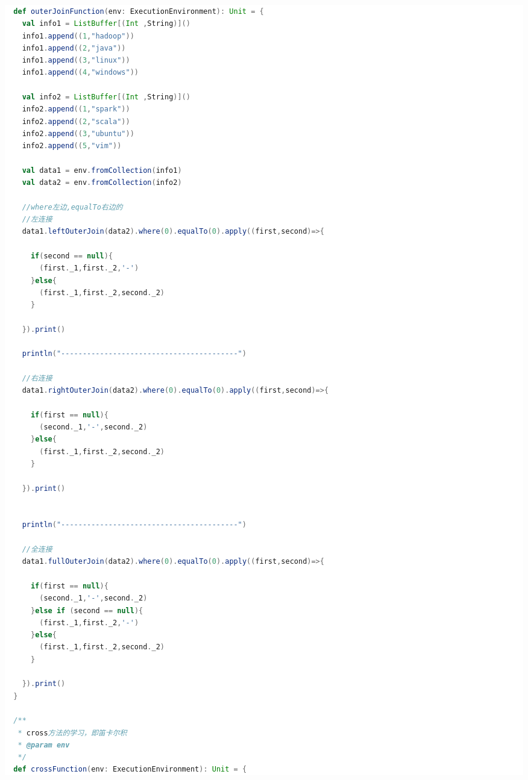 ```scala
  def outerJoinFunction(env: ExecutionEnvironment): Unit = {
    val info1 = ListBuffer[(Int ,String)]()
    info1.append((1,"hadoop"))
    info1.append((2,"java"))
    info1.append((3,"linux"))
    info1.append((4,"windows"))

    val info2 = ListBuffer[(Int ,String)]()
    info2.append((1,"spark"))
    info2.append((2,"scala"))
    info2.append((3,"ubuntu"))
    info2.append((5,"vim"))

    val data1 = env.fromCollection(info1)
    val data2 = env.fromCollection(info2)

    //where左边,equalTo右边的
    //左连接
    data1.leftOuterJoin(data2).where(0).equalTo(0).apply((first,second)=>{

      if(second == null){
        (first._1,first._2,'-')
      }else{
        (first._1,first._2,second._2)
      }

    }).print()

    println("-----------------------------------------")

    //右连接
    data1.rightOuterJoin(data2).where(0).equalTo(0).apply((first,second)=>{

      if(first == null){
        (second._1,'-',second._2)
      }else{
        (first._1,first._2,second._2)
      }

    }).print()


    println("-----------------------------------------")

    //全连接
    data1.fullOuterJoin(data2).where(0).equalTo(0).apply((first,second)=>{

      if(first == null){
        (second._1,'-',second._2)
      }else if (second == null){
        (first._1,first._2,'-')
      }else{
        (first._1,first._2,second._2)
      }

    }).print()
  }

  /**
   * cross方法的学习，即笛卡尔积
   * @param env
   */
  def crossFunction(env: ExecutionEnvironment): Unit = {
```